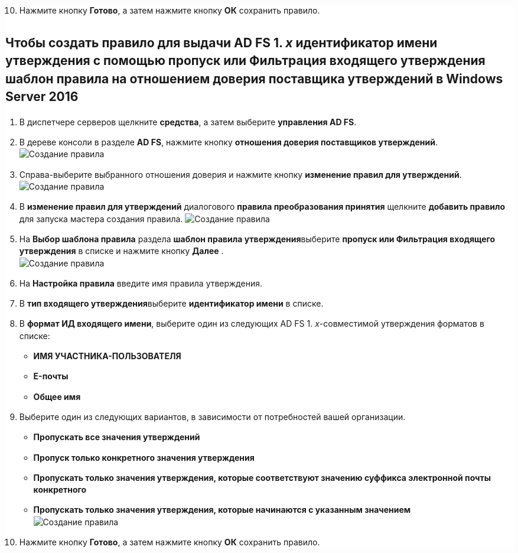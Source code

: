 10. Нажмите кнопку **Готово**, а затем нажмите кнопку **ОК** сохранить правило.  

  
## <a name="to-create-a-rule-to-issue-an-adfs1x-name-id-claim-using-the-pass-through-or-filter-an-incoming-claim-rule-template-on-a-claims-provider-trust-in-windows-server-2016"></a>Чтобы создать правило для выдачи AD FS 1. *x* идентификатор имени утверждения с помощью пропуск или Фильтрация входящего утверждения шаблон правила на отношением доверия поставщика утверждений в Windows Server 2016 
  
1.  В диспетчере серверов щелкните **средства**, а затем выберите **управления AD FS**.  
  
2.  В дереве консоли в разделе **AD FS**, нажмите кнопку **отношения доверия поставщиков утверждений**. 
![Создание правила](media/Create-a-Rule-to-Pass-Through-or-Filter-an-Incoming-Claim/claimrule1.PNG)  
  
3.  Справа\-выберите выбранного отношения доверия и нажмите кнопку **изменение правил для утверждений**.
![Создание правила](media/Create-a-Rule-to-Pass-Through-or-Filter-an-Incoming-Claim/claimrule2.PNG)   
  
4.  В **изменение правил для утверждений** диалогового **правила преобразования принятия** щелкните **добавить правило** для запуска мастера создания правила.
![Создание правила](media/Create-a-Rule-to-Pass-Through-or-Filter-an-Incoming-Claim/claimrule3.PNG)    

5.  На **Выбор шаблона правила** раздела **шаблон правила утверждения**выберите **пропуск или Фильтрация входящего утверждения** в списке и нажмите кнопку **Далее** .  
![Создание правила](media/Create-a-Rule-to-Pass-Through-or-Filter-an-Incoming-Claim/claimrule4.PNG)    

6.  На **Настройка правила** введите имя правила утверждения.  
  
7.  В **тип входящего утверждения**выберите **идентификатор имени** в списке.  
  
8.  В **формат ИД входящего имени**, выберите один из следующих AD FS 1. *x*\-совместимой утверждения форматов в списке:  
  
    -   **ИМЯ УЧАСТНИКА-ПОЛЬЗОВАТЕЛЯ**  
  
    -   **E\-почты**  
  
    -   **Общее имя**  
  
9. Выберите один из следующих вариантов, в зависимости от потребностей вашей организации.  
  
    -   **Пропускать все значения утверждений**  
  
    -   **Пропуск только конкретного значения утверждения**  
  
    -   **Пропускать только значения утверждения, которые соответствуют значению суффикса электронной почты конкретного**  
  
    -   **Пропускать только значения утверждения, которые начинаются с указанным значением**  
![Создание правила](media/Create-a-Rule-to-Send-an-AD-FS-1x-Compatible-Claim/adfs3.PNG)   

10. Нажмите кнопку **Готово**, а затем нажмите кнопку **ОК** сохранить правило.  
